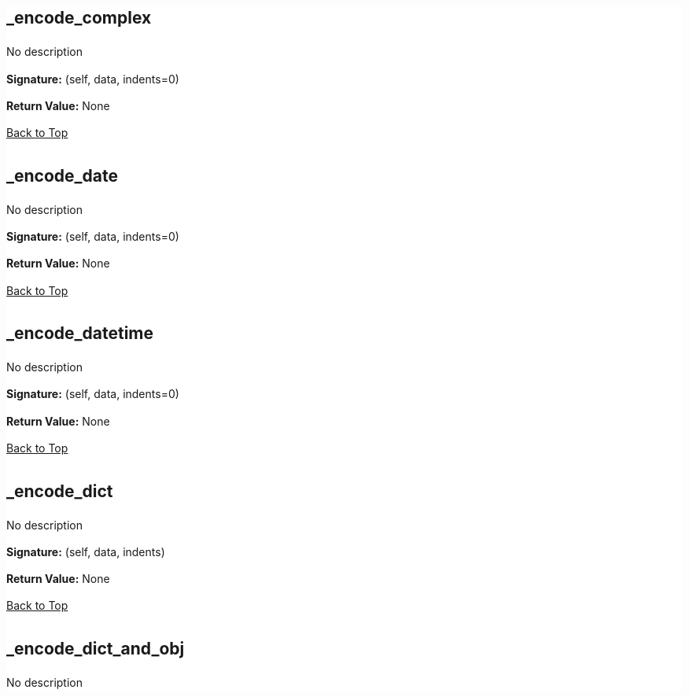 
## \_encode\_complex
No description



**Signature:** (self, data, indents=0)





**Return Value:** None

[Back to Top](#module-overview)


## \_encode\_date
No description



**Signature:** (self, data, indents=0)





**Return Value:** None

[Back to Top](#module-overview)


## \_encode\_datetime
No description



**Signature:** (self, data, indents=0)





**Return Value:** None

[Back to Top](#module-overview)


## \_encode\_dict
No description



**Signature:** (self, data, indents)





**Return Value:** None

[Back to Top](#module-overview)


## \_encode\_dict\_and\_obj
No description
